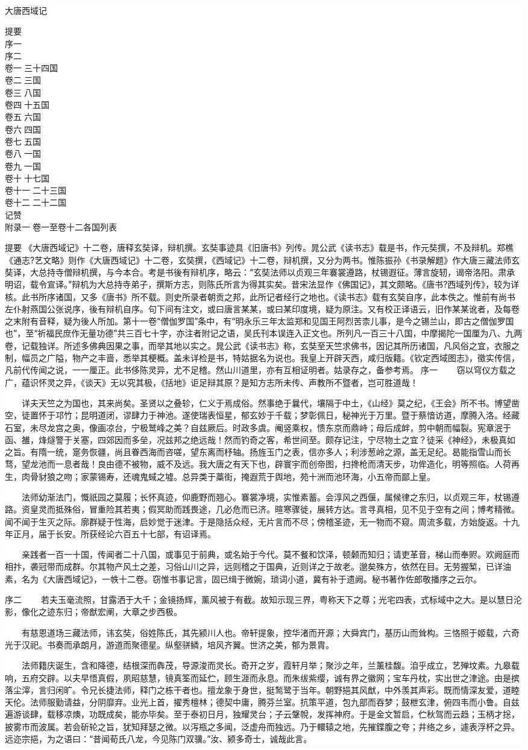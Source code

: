 大唐西域记

提要                                        
序一                                            
序二                                        
卷一      三十四国                          
卷二      三国                              
卷三      八国                              
卷四      十五国                            
卷五      六国                              
卷六      四国                              
卷七      五国                              
卷八      一国                              
卷九      一国                              
卷十      十七国                            
卷十一    二十三国                          
卷十二    二十二国                          
记赞                                        
附录一    卷一至卷十二各国列表                                  


提要
《大唐西域记》十二卷，唐释玄奘译，辩机撰。玄奘事迹具《旧唐书》列传。晁公武《读书志》载是书，作元奘撰，不及辩机。郑樵《通志?艺文略》则作《大唐西域记》十二卷，玄奘撰，《西域记》十二卷，辩机撰，又分为两书。惟陈振孙《书录解题》作大唐三藏法师玄奘译，大总持寺僧辩机撰，与今本合。考是书後有辩机序，略云：“玄奘法师以贞观三年褰裳遵路，杖锡遐征。薄言旋轫，谒帝洛阳。肃承明诏，载令宣译。”辩机为大总持寺弟子，撰斯方志，则陈氏所言为得其实矣。昔宋法显作《佛国记》，其文颇略。《唐书?西域列传》，较为详核。此书所序诸国，又多《唐书》所不载。则史所录者朝贡之邦，此所记者经行之地也。《读书志》载有玄奘自序，此本佚之。惟前有尚书左仆射燕国公张说序，後有辩机自序。句下间有注文，或曰唐言某某，或曰某印度境，疑为原注。又有校正译语云，旧作某某讹者，及每卷之末附有音释，疑为後人所加。第十一卷“僧伽罗国”条中，有“明永乐三年太监郑和见国王阿烈苦柰儿事，是今之锡兰山，即古之僧伽罗国也”，至“祈福民庶作无量功德”共三百七十字，亦注者附记之语，吴氏刊本误连入正文也。所列凡一百三十八国，中摩揭陀一国厘为八、九两卷，记载独详。所述多佛典因果之事，而举其地以实之。晁公武《读书志》称，玄奘至天竺求佛书，因记其所历诸国，凡风俗之宜，衣服之制，幅员之广隘，物产之丰啬，悉举其梗概。盖未详检是书，特姑据名为说也。我皇上开辟天西，咸归版籍。《钦定西域图志》，徵实传信，凡前代传闻之说，一一厘正。此书侈陈灵异，尤不足稽。然山川道里，亦有互相证明者。姑录存之，备参考焉。
序一
　　窃以穹仪方载之广，蕴识怀灵之异，《谈天》无以究其极，《括地》讵足辩其原？是知方志所未传、声教所不暨者，岂可胜道哉！

　　详夫天竺之为国也，其来尚矣。圣贤以之叠轸，仁义于焉成俗。然事绝于曩代，壤隔于中土，《山经》莫之纪，《王会》所不书。博望凿空，徒置怀于邛竹；昆明道闭，谬肆力于神池。遂使瑞表恒星，郁玄妙于千载；梦彰佩日，秘神光于万里。暨于蔡愔访道，摩腾入洛。经藏石室，未尽龙宫之奥，像画凉台，宁极鹫峰之美？自兹厥后。时政多虞。阉竖乘权，愦东京而鼎峙；母后成衅，剪中朝而幅裂。宪章泯于函、雒，烽燧警于关塞，四郊因而多垒，况兹邦之绝远哉！然而钓奇之客，希世间至。颇存记注，宁尽物土之宜？徒采《神经》，未极真如之旨。有隋一统，寔务恢疆，尚且眷西海而咨嗟，望东离而杼轴。扬旌玉门之表，信亦多人；利涉葱岭之源，盖无足纪。曷能指雪山而长骛，望龙池而一息者哉！良由德不被物，威不及远。我大唐之有天下也，辟寰宇而创帝图，扫搀枪而清天步，功侔造化，明等照临。人荷再生，肉骨豺狼之吻；家蒙锡寿，还魂鬼蜮之墟。总异类于藁街，掩遐荒于舆地，苑十洲而池环海，小五帝而鄙上皇。

　　法师幼渐法门，慨祇园之莫履；长怀真迹，仰鹿野而翘心。褰裳净境，实惟素蓄。会淳风之西偃，属候律之东归，以贞观三年，杖锡遵路。资皇灵而抵殊俗，冒重险其若夷；假冥助而践畏途，几必危而已济。暄寒骤徙，展转方达。言寻真相，见不见于空有之间；博考精微。闻不闻于生灭之际。廓群疑于性海，启妙觉于迷津。于是隐括众经，无片言而不尽；傍稽圣迹，无一物而不窥。周流多载，方始旋返。十九年正月，届于长安。所获经论六百五十七部，有诏译焉。

　　亲践者一百一十国，传闻者二十八国，或事见于前典，或名始于今代。莫不餐和饮泽，顿颡而知归；请吏革音，梯山而奉赆。欢阙庭而相抃，袭冠带而成群。尔其物产风土之差，习俗山川之异，远则稽之于国典，近则详之于故老。邈矣殊方，依然在目。无劳握椠，已详油素，名为《大唐西域记》，一帙十二卷。窃惟书事记言，固已缉于微婉，琐词小道，冀有补于遗阙。秘书著作佐郎敬播序之云尔。

序二
　　若夫玉毫流照，甘露洒于大千；金镜扬辉，薰风被于有截。故知示现三界，粤称天下之尊；光宅四表，式标域中之大。是以慧日沦影，像化之迹东归；帝猷宏阐，大章之步西极。

　　有慈恩道场三藏法师，讳玄奘，俗姓陈氏，其先颍川人也。帝轩提象，控华渚而开源；大舜宾门，基历山而耸构。三恪照于姬载，六奇光于汉祀。书奏而承朗月，游道而聚德星。纵壑骈鳞，培风齐翼。世济之美，郁为景胄。

　　法师籍庆诞生，含和降德，结根深而犇茂，导源浚而灵长。奇开之岁，霞轩月举；聚沙之年，兰薰桂馥。洎乎成立，艺殚坟素。九皋载响，五府交辟。以夫早悟真假，夙昭慈慧，镜真筌而延伫，顾生涯而永息。而朱绂紫缨，诚有界之徽网；宝车丹枕，实出世之津途。由是摈落尘滓，言归闲旷。令兄长捷法师，释门之栋干者也。擅龙象于身世，挺鹙鹭于当年。朝野挹其风猷，中外羡其声彩。既而情深友爱，道睦天伦。法师服勤请益，分阴靡弃。业光上首，擢秀檀林；德契中庸，腾芬兰室。抗策平道，包九部而吞梦；鼓枻玄津，俯四韦而小鲁。自兹遍游谈肆，载移凉燠，功既成矣，能亦毕矣。至于泰初日月，独耀灵台；子云鞶帨，发挥神府。于是金文暂启，伫秋驾而云趋；玉柄才捴，披雾市而波属。若会斫轮之旨，犹知拜瑟之微。以泻瓶之多闻，泛虚舟而独远。乃于轘辕之地，先摧鍱腹之夸；井络之乡，遽表浮杯之异。远迩宗挹，为之语曰：“昔闻荀氏八龙，今见陈门双骥。”汝、颍多奇士，诚哉此言。
